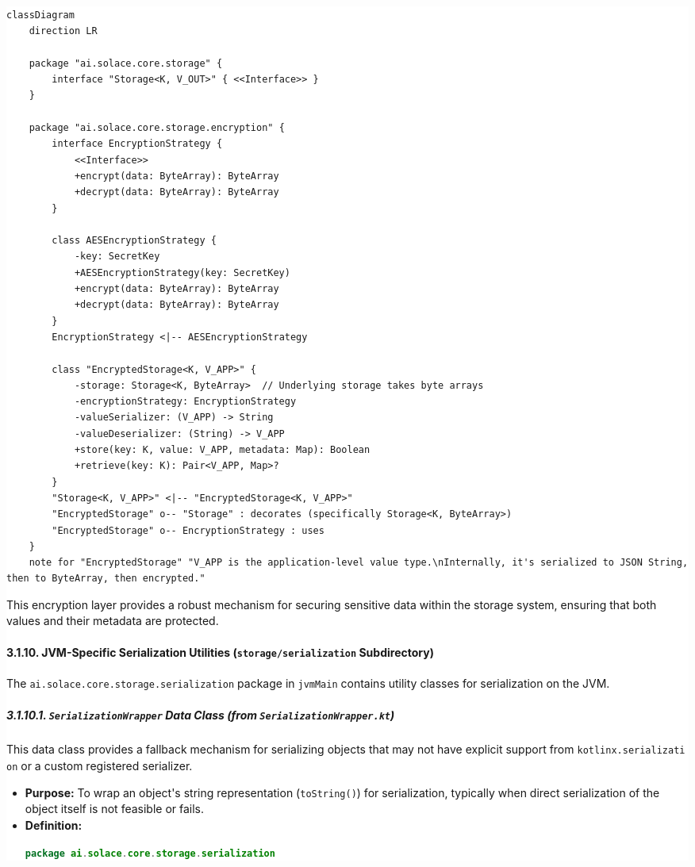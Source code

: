 ```mermaid
classDiagram
    direction LR

    package "ai.solace.core.storage" {
        interface "Storage<K, V_OUT>" { <<Interface>> }
    }

    package "ai.solace.core.storage.encryption" {
        interface EncryptionStrategy {
            <<Interface>>
            +encrypt(data: ByteArray): ByteArray
            +decrypt(data: ByteArray): ByteArray
        }

        class AESEncryptionStrategy {
            -key: SecretKey
            +AESEncryptionStrategy(key: SecretKey)
            +encrypt(data: ByteArray): ByteArray
            +decrypt(data: ByteArray): ByteArray
        }
        EncryptionStrategy <|-- AESEncryptionStrategy

        class "EncryptedStorage<K, V_APP>" {
            -storage: Storage<K, ByteArray>  // Underlying storage takes byte arrays
            -encryptionStrategy: EncryptionStrategy
            -valueSerializer: (V_APP) -> String
            -valueDeserializer: (String) -> V_APP
            +store(key: K, value: V_APP, metadata: Map): Boolean
            +retrieve(key: K): Pair<V_APP, Map>?
        }
        "Storage<K, V_APP>" <|-- "EncryptedStorage<K, V_APP>"
        "EncryptedStorage" o-- "Storage" : decorates (specifically Storage<K, ByteArray>)
        "EncryptedStorage" o-- EncryptionStrategy : uses
    }
    note for "EncryptedStorage" "V_APP is the application-level value type.\nInternally, it's serialized to JSON String, then to ByteArray, then encrypted."
```
This encryption layer provides a robust mechanism for securing sensitive data within the storage system, ensuring that both values and their metadata are protected.
#### 3.1.10. JVM-Specific Serialization Utilities (`storage/serialization` Subdirectory)

The `ai.solace.core.storage.serialization` package in `jvmMain` contains utility classes for serialization on the JVM.

##### 3.1.10.1. `SerializationWrapper` Data Class (from `SerializationWrapper.kt`)

This data class provides a fallback mechanism for serializing objects that may not have explicit support from `kotlinx.serialization` or a custom registered serializer.

*   **Purpose:** To wrap an object's string representation (`toString()`) for serialization, typically when direct serialization of the object itself is not feasible or fails.
*   **Definition:**
    ```kotlin
    package ai.solace.core.storage.serialization
